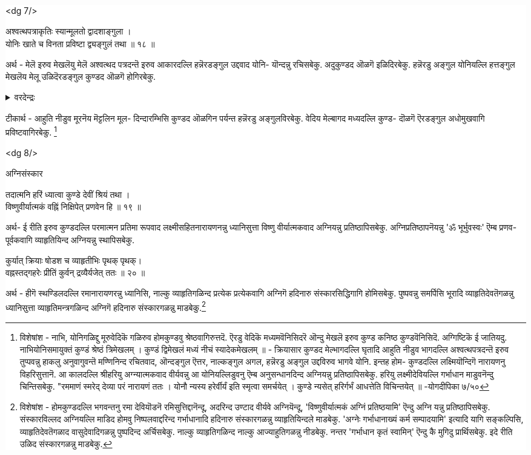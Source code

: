 [^1_pg7]: 

    विशेषांश - वसुधेन्द्रतीर्थर टीकॆयन्तॆ ई श्लोकगळ अभिप्रायवन्नु हीगॆ सङ्ग्रहिसबहुदु. होम कुण्डक्कॆ मूरु मेखलॆगळिरबेकु. होमकुण्डद उद्द + अगल (विस्तार) इप्पत्तनाल्कु अङ्गुलविरबेकु. कुण्डद ऒळगिन विस्तारवू इप्पत्तनाल्कु अङ्गुल. इदॊन्दु पक्ष. हन्नॆरडङ्गुल उद्दवादरॆ कुण्डद आळवू हन्नॆरडादरु इरबेकु. अथवा हन्नॆरडु अङ्गुल ऎत्तरविद्दरॆ खातमात्र २४अङ्गुलवे इरबेकॆम्बुदु इन्नॊन्दु पक्ष. (वसुधेन्द्ररु)
    इप्पत्तनाल्कु अङ्गुल आळद होमकुण्डद उद्द अगल इप्पत्तनाल्कु अङ्गुल. हन्नॆरडु अङ्गुल आळविरुव कुण्डद विस्तार हन्नॆरडु अङ्गुल. अन्दरॆ कुण्डद आळ
    ऎष्टिदॆयो अष्टे उद्दगलवॆन्दु अभिप्राय.
    वेदिगळ विषयदल्लि मूरु मेखलॆगळु ऎरडॆरडु अङ्गुलविद्दरॆ अधमपक्ष. मूरु मूरु अङ्गुलविद्दरॆ मध्यमपक्ष, नाल्कुनाल्कु अङ्गुलविद्दरॆ उत्तमपक्ष.
    अथवा प्रतियॊन्दु ऎण्टॆण्टु अङ्गुलविद्दु ऒट्टु मूरर मॊत्त इप्पत्तनाल्कु(८*३-२४). इदन्ने 'चतुर्विंशाङ्गुलम्' ऎन्नलागिदॆ. अथवा प्रतिमेखलॆ- यू नाल्करन्तॆ ऒट्टु हन्नॆरडु अङ्गुल. इदन्ने द्वादशैव वा ऎन्नलागिदॆ.
    कुण्डद उद्दगलपूर्णपरिमाणवॆष्टो अदर ऎरडरष्टु मेखलात्रयदविस्तारविरबेकु.
    कुण्डद विस्तार हन्नॆरडु अथवा इप्पत्तनाल्कु इद्दाग, मूरु मेखलॆय प्रमाण 
    तला नाल्कु नाल्करन्तॆ त्रिगुणित माडबेकु (४×३=१२) अथवा इप्पत्तनाल्कु इद्दाग ऎण्टॆण्टरन्तॆ इप्पत्तनाल्कु अङ्गुलविरबेकु. (८x३-२४) इल्लि हेळिरुव कुण्डप्रमाण साविरहोमक्कॆ सम्बन्धिसि द्दागिदॆ. हत्तुसाविरवादरॆ नलवत्तॆण्टु अङ्गुल विस्तार वागिरबेकु. लक्षहोमवादरॆ इदर नाल्कुपट्टु. कोटि होमवादरॆ ऎण्टुमॊळ उद्दगलविरुव कुण्डवागबेकु. "मुष्टिमान शतार्धे तु शते चारत्निमात्रकम् । सहस्रे त्वथ होतव्ये कुर्यात् कुण्डं करात्मकम् ॥ द्विहस्तमययुते तद्वत् लक्षहोमे चतुष्करम् । अष्टहस्तात्मकं कुण्डं कोटिहोमे तु नाधिकम् ॥" चतुर्विंशाङ्गुलोच्छ्रितं ऎम्बल्लि आचार्यरु साविरहोमदल्लि कुण्डप्रमाणवन्नु तिळिसिद्दारॆ.

<dg 7/>


अश्वत्थपत्राकृतिः स्यान्मूलतो द्वादशाङ्गुला ।  
योनिः खाते च विनता प्रविष्टा द्व्यङ्गुलं तथा ॥ १८ ॥

अर्थ - मेलॆ इरुव मेखलॆयु मेलॆ अश्वत्थद पत्रदन्तॆ इरुव आकारदल्लि हन्नॆरडङ्गुल उद्दवाद योनि- यॊन्दन्नु रचिसबेकु. अदुकुण्डद ऒळगॆ इळिदिरबेकु. हन्नॆरडु अङ्गुल योनियल्लि हत्तङ्गुल मेखलॆय मेलू उळिदॆरडङ्गुल कुण्डद ऒळगॆ होगिरबेकु.

<details><summary>वरदेन्द्रः</summary></details>

टीकार्थ - आहुति नीडुव मूरनॆय मॆट्टलिन मूल- दिन्दारम्भिसि कुण्डद ऒळगिन पर्यन्त हन्नॆरडु अङ्गुलविरबेकु. वेदिय मेल्बागद मध्यदल्लि कुण्ड- दॊळगॆ ऎरडङ्गुल अधोमुखवागि प्रविष्टवागिरबेकु. [^1_pg8]


[^1_pg8]: विशेषांश - नाभि, योनिगळिद्दु मूरुवेदिकॆ गळिरुव होमकुण्डवु श्रेष्ठवागिरुत्तदॆ. ऎरडु वेदिकॆ मध्यमवॆनिसिदरॆ ऒन्दु मेखलॆ इरुव कुण्ड कनिष्ठ कुण्डवॆनिसिदॆ. अग्गिष्टिकॆ ई जातियदु. नाभियोनिसमायुक्तं कुण्डं श्रेष्ठं त्रिमेखलम् । कुण्डं द्विमेखलं मध्यं नीचं स्यादेकमेखलम् ॥ - क्रियासार कुण्डद मेल्भागदल्लि घृतादि आहुति नीडुव भागदल्लि अश्वत्थपत्रदन्तॆ इरुव तुप्पवन्नु हाकलु अनुवागुवन्तॆ मण्णिनिन्द रचितवाद, ऒन्दङ्गुल ऎत्तर, नाल्कङ्गुल अगल, हन्नॆरडु अङ्गुल उद्दविरुव भागवे योनि. इन्तह होम- कुण्डदल्लि लक्ष्मियॊन्दिगॆ नारायणनु विहरिसुत्तानॆ. आ कालदल्लि श्रीहरियु अग्न्यात्मकवाद वीर्यवन्नु आ योनियल्लिडुवनु ऎम्ब अनुसन्धानदिन्द अग्नियन्नु प्रतिष्ठापिसबेकु. हरियु लक्ष्मीदेवियल्लि गर्भाधान माडुवनॆन्दु चिन्तिसबेकु. "रममाणं स्मरेद् देव्या परं नारायणं ततः । योनौ न्यस्य हरेर्वीर्यं इति स्मृत्वा समर्चयेत् । कुण्डे न्यसेत् हरिर्गर्भं आधत्तेति विचिन्तयेत् ॥ -योगदीपिका ७/५०

<dg 8/>


अग्निसंस्कार

तदात्मनि हरिं ध्यात्वा कुण्डे देवीं श्रियं तथा ।  
विष्णुवीर्यात्मकं वह्निं निक्षिपेत् प्रणवेन हि ॥ १९ ॥

अर्थ- ई रीति इरुव कुण्डदल्लि परमात्मन प्रतिमा रूपवाद लक्ष्मीसहितनारायणनन्नु ध्यानिसुत्ता विष्णु वीर्यात्मकवाद अग्नियन्नु प्रतिष्ठापिसबेकु. अग्निप्रतिष्ठापनॆयन्नु 'ॐ भूर्भुवस्वः' ऎम्ब प्रणव- पूर्वकवागि व्याहृतियिन्द अग्नियन्नु स्थापिसबेकु.

कुर्यात् क्रियाः षोडश च व्याहृतीभिः पृथक् पृथक्।  
वह्नस्तद्गहरेः प्रीतिं कुर्वन् द्रव्यैर्यजेत् ततः ॥ २० ॥

अर्थ - हीगॆ स्थण्डिलदल्लि रमानारायणरन्नु ध्यानिसि, नाल्कु व्याहृतिगळिन्द प्रत्येक प्रत्येकवागि अग्निगॆ हदिनारु संस्कारसिद्धिगागि होमिसबेकु. पुष्पवन्नु समर्पिसि भूरादि व्याहृतिदेवतॆगळन्नु ध्यानिसुत्ता व्याहृतिमन्त्रगळिन्द अग्निगॆ हदिनारु संस्कारगळन्नु माडबेकु.[^1_pg8b]


[^1_pg1]: रेचयेद् दक्षया नासा पूरयेद् वामतस्ततः । कुम्भकश्च सुषुम्नाया विष्णुं वायुं च संस्मरेत् । प्राणो वायुरिति प्रोक्तः आयामः तन्निरोधनम् ॥
[^1_pg2a]: विशेषांश - प्राणायामवन्नु माडिदाग हृदय- दल्लिरुव नरसिंहन ज्वालॆ उज्वलगॊळ्ळुत्तदॆ. इदरिन्दागि समस्तपापगळू सुट्टु भस्मवागुत्तवॆ. अदन्नु घ्राणद (मूगिन) बलहॊळ्ळॆयिन्द हॊरहाकिदाग जीवनु पुटविट्ट बङ्गारदन्तॆ शुद्दनागुवनु. तलॆय मेलिरुव सहस्रारपद्मदल्लिरुव चन्द्रमण्डलदिन्द अमृत सुरिदु शरीरवू शुद्धवागुत्तदॆ. हीगॆ जीव-शरीरवॆरडू शुद्धियागुव विधानवे प्राणायाम. मूरुवर्ष प्राणायाम माडिद व्यक्तियु अपमृत्यु वन्नु गॆद्दु दीर्घायुषिनागुवनु : संवत्सरत्रयादूर्ध्व० प्राणायामपरो नरः । अपमृत्युमतिक्रम्य दीर्घमायुरवाप्नुयात् ॥ यतिगळ प्राणायाम- मूगिन तुदियन्नु कनिष्ठिका, अनामिका बॆरळुगळिन्दलू, बलभागदल्लि अङ्गुष्ठ- दिन्दलू ऒत्ति हिडियुवुदु ॐकारमुद्रिकॆ ऎनिसिद्दु यतिगळु मत्तु ब्रह्मचारिगळिगॆ विहितवागिदॆ. ऐदू बॆरळुगळ तुदियिन्द मूगन्नु ऒत्ति हिडियुवुदु 'प्रणवमुद्रॆ' ऎनिसिद्दु गृहस्थाश्रमिगळिगॆ प्रशस्तवागिदॆ. कनिष्ठिकानामिकाङ्गुष्ठैः नासाग्रस्य प्रपीडनम् । ॐकारमुद्रिका सेयं यतेश्चब्रह्मचारिणः ॥ पञ्चाङ्गुलिभिः नासाग्रपीडनं प्रणवाभिधा । मुद्रेयं सर्वपापघ्ना वानप्रस्थगृहस्थयोः ॥
[^1_pg5]: विशेषांश - शिष्यनिगॆ दीक्षॆ कॊडुवाग माडुव कलशपूजॆयल्लि सन्न्यासिगळु तावु नाल्कू वेदगळ आद्यन्त श्लोक(मन्त्र)गळन्नु सन्निधानविशेषक्कागि पठिसबेकु. दीक्षितनिगॆ अभिषेकमाडुवागलू मॊदलु पुरोहितरे कलशोदकदिन्द प्रोक्षिसुवरु. नन्तर सन्न्यासनीडुव गुरुगळू प्रोक्षिसुत्तारॆ. इदाद मेलॆ अब्‌लिङ्गमन्त्रगळिन्द मार्जन माडुवरु. इदरिन्दागि शिष्यनल्लि भगवन्तन सान्निध्यवुण्टागि निग्रहानुग्रहसामर्थ्य व्यक्तवागुत्तदॆ. "सन्निधानं तु तत्प्रोक्तं सामर्थ्यव्यञ्जनं हरेः" वैष्णवदीक्षॆ नीडबहुदाद शिष्यनन्नु अभिमन्त्रित कलशोदकदिन्द अभिषेकिसुवाग मूलमन्त्र, कला- मन्त्रगळिन्द अभिषेकिसि, नन्तर अवन तलॆय मेलॆ तन्न हस्तवन्निट्टु तत्वन्यासादिगळन्नू, आयाय मन्त्र- गळन्नू पठिसबेकु. इदरिन्दागि शिष्यनिगॆ आ मन्त्रगळॆल्ल बेग सिद्धिसुत्तवॆ. "मूलमन्त्रैः कलामन्त्रैः अभिषिच्य न्यसेन्मनुम् । तत्वादीन् न्यस्य के हस्तं स्थाप्य मन्त्रं वदेदथ ॥ मन्त्रसिद्धस्य तस्याऽशु परमात्माप्रसीदति ॥ -योगदीपिका
[^1_pg5b]: पञ्चरात्रागमदल्लि दीक्षाङ्गवागि होमवन्नु माडबेकॆन्दु हेळलागिदॆ. अदन्नु आचार्यरु ' 'एवमेव तु दीक्षायां आज्येनैवाऽहुतिक्रिया' ऎन्दु मुन्दॆ हेळुवरु(2/13). अनेन क्रमयोगेन जुहुयात् संस्कृतेऽनले ऎन्दु ई मॊदले सूचनॆ नीडिद्दारॆ. पूर्ववत् संस्कृते वह्नौ ध्यात्वा देवं जनार्दनम् ।  
[^1_pg6]: विशेषांश - कुण्डद मेलिन ऎत्तर हन्नॆरडुअङ्गुल विद्दरॆ कॆळगू (खातवू) हन्नॆरडु अङ्गुलदष्टे आळ- विरबेकु ऎन्दु ऒन्दु पक्षवादरॆ मत्तॊन्दु, मेलॆ हन्नॆरडु अङ्गुलवादरू कॆळगॆ मात्र इप्पत्तनाल्कु अङ्गुलवे इरबेकु. 
[^1_pg8b]: विशेषांश - होमकुण्डदल्लि भगवन्तनु रमा देवियॊडनॆ रमिसुत्तिद्दानॆन्दू, अदरिन्द उण्टाद वीर्यवे अग्नियॆन्दू, 'विष्णुवीर्यात्मकं अग्निं प्रतिष्ठयामि' ऎन्दु अग्नि यन्नु प्रतिष्ठापिसबेकु. संस्कारविल्लद अग्नियल्लि माडिद होमवु निष्पलवाद्दरिन्द गर्भाधानादि हदिनारु संस्कारगळन्नु व्याहृतियिन्दले माडबेकु. 'अग्नेः गर्भाधानाख्यं कर्म सम्पादयामि' इत्यादि यागि सङ्कल्पिसि, व्याहृतिदेवतॆगळाद वासुदेवादिगळन्नु पुष्पदिन्द अर्चिसबेकु. नाल्कु व्याहृतिगळिन्द नाल्कु आज्याहुतिगळन्नु नीडबेकु. नन्तर 'गर्भाधान कृतं स्वामिन्' ऎन्दु कै मुगिदु प्रार्थिसबेकु. इदे रीति उळिद संस्कारगळन्नु माडबेकु.
[^1_pg8c]: विशेषांश - दक्षिणॆ ऎन्दरॆ होमादिगळल्लि उण्टागबहुदाद मानसिक, कायिक, वाचनिक पापगळिगॆ प्रायश्चित्तवागिदॆ. दक्षिणॆ इल्लद होमादिगळु निष्फल- वॆनिसिवॆ. प्रतिष्ठा दक्षिणाहीना यजमानं हिनस्ति हि। दक्षिणॆ इल्लद यज्ञयागादिगळु यजमाननिगॆ मारक वागुत्तवॆ. दक्षिणॆ ऎन्दरॆ 'दक्ष वृद्धौ' धातुपाठदन्तॆ (?), यज्ञदल्लि नडॆयबहुदाद न्यूनतॆयन्नु परिहरिसि, पुण्यवृद्धियन्नु उण्टुमाडुवुदे दक्षिणॆ. 